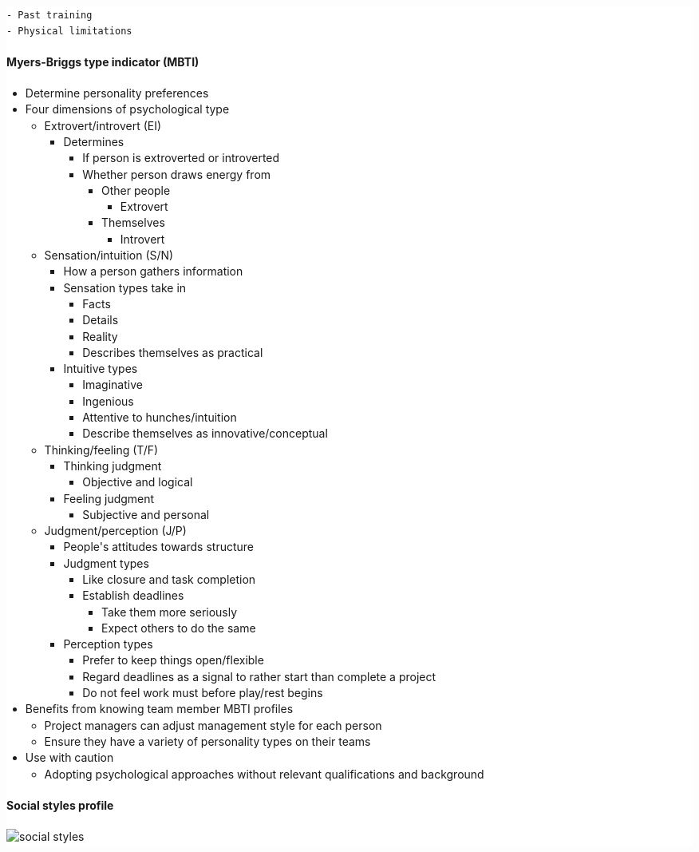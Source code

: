 	- Past training
	- Physical limitations

#### Myers-Briggs type indicator (MBTI)

- Determine personality preferences
- Four dimensions of psychological type
	- Extrovert/introvert (EI)
		- Determines
			- If person is extroverted or introverted
			- Whether person draws energy from
				- Other people
					- Extrovert
				- Themselves
					- Introvert
	- Sensation/intuition (S/N)
		- How a person gathers information
		- Sensation types take in
			- Facts
			- Details
			- Reality
			- Describes themselves as practical
		- Intuitive types
			- Imaginative
			- Ingenious
			- Attentive to hunches/intuition
			- Describe themselves as innovative/conceptual
	- Thinking/feeling (T/F)
		- Thinking judgment
			- Objective and logical
		- Feeling judgment
			- Subjective and personal
	- Judgment/perception (J/P)
		- People's attitudes towards structure
		- Judgment types
			- Like closure and task completion
			- Establish deadlines
				- Take them more seriously
				- Expect others to do the same
		- Perception types
			- Prefer to keep things open/flexible
			- Regard deadlines as a signal to rather start than complete a project
			- Do not feel work must before play/rest begins
- Benefits from knowing team member MBTI profiles
	- Project managers can adjust management style for each person
	- Ensure they have a variety of personality types on their teams
- Use with caution
	- Adopting psychological approaches without relevant qualifications and background

#### Social styles profile

![social styles](http://snag.gy/ybYmY.jpg)
